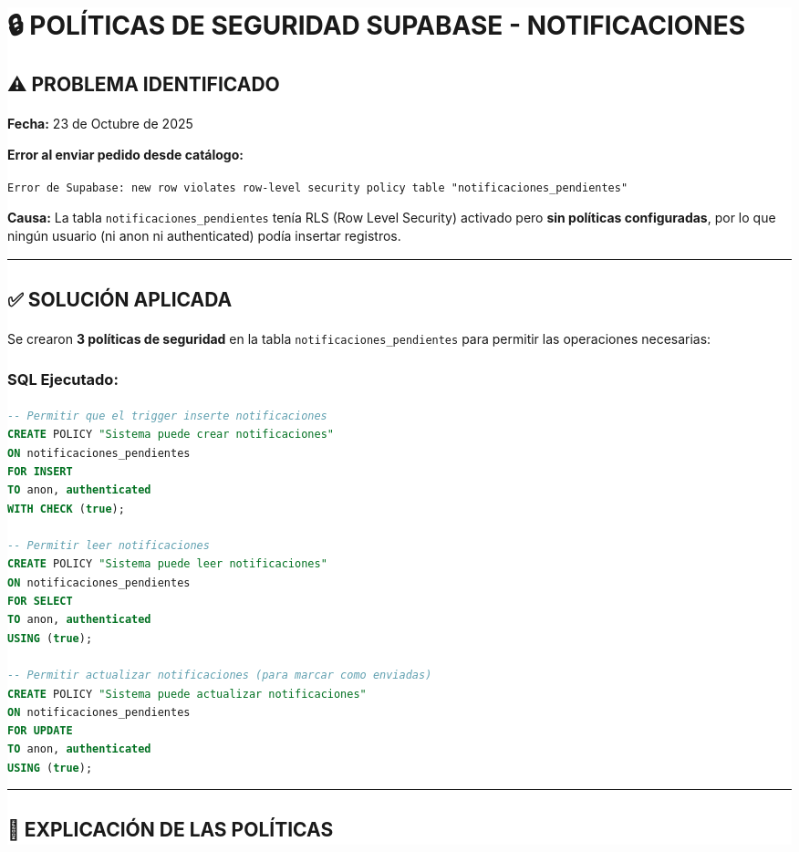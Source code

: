 # 🔒 POLÍTICAS DE SEGURIDAD SUPABASE - NOTIFICACIONES

## ⚠️ PROBLEMA IDENTIFICADO

**Fecha:** 23 de Octubre de 2025

**Error al enviar pedido desde catálogo:**
```
Error de Supabase: new row violates row-level security policy table "notificaciones_pendientes"
```

**Causa:** La tabla `notificaciones_pendientes` tenía RLS (Row Level Security) activado pero **sin políticas configuradas**, por lo que ningún usuario (ni anon ni authenticated) podía insertar registros.

---

## ✅ SOLUCIÓN APLICADA

Se crearon **3 políticas de seguridad** en la tabla `notificaciones_pendientes` para permitir las operaciones necesarias:

### **SQL Ejecutado:**

```sql
-- Permitir que el trigger inserte notificaciones
CREATE POLICY "Sistema puede crear notificaciones"
ON notificaciones_pendientes
FOR INSERT
TO anon, authenticated
WITH CHECK (true);

-- Permitir leer notificaciones
CREATE POLICY "Sistema puede leer notificaciones"
ON notificaciones_pendientes
FOR SELECT
TO anon, authenticated
USING (true);

-- Permitir actualizar notificaciones (para marcar como enviadas)
CREATE POLICY "Sistema puede actualizar notificaciones"
ON notificaciones_pendientes
FOR UPDATE
TO anon, authenticated
USING (true);
```

---

## 🔐 EXPLICACIÓN DE LAS POLÍTICAS
